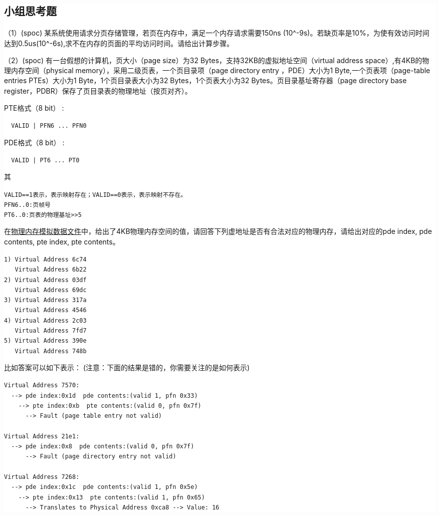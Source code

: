 

## 小组思考题
（1）(spoc) 某系统使用请求分页存储管理，若页在内存中，满足一个内存请求需要150ns (10^-9s)。若缺页率是10%，为使有效访问时间达到0.5us(10^-6s),求不在内存的页面的平均访问时间。请给出计算步骤。



（2）(spoc) 有一台假想的计算机，页大小（page size）为32 Bytes，支持32KB的虚拟地址空间（virtual address space）,有4KB的物理内存空间（physical memory），采用二级页表，一个页目录项（page directory entry ，PDE）大小为1 Byte,一个页表项（page-table entries
PTEs）大小为1 Byte，1个页目录表大小为32 Bytes，1个页表大小为32 Bytes。页目录基址寄存器（page directory base register，PDBR）保存了页目录表的物理地址（按页对齐）。

PTE格式（8 bit） :
```
  VALID | PFN6 ... PFN0
```
PDE格式（8 bit） :
```
  VALID | PT6 ... PT0
```
其
```
VALID==1表示，表示映射存在；VALID==0表示，表示映射不存在。
PFN6..0:页帧号
PT6..0:页表的物理基址>>5
```
在[物理内存模拟数据文件](./03-2-spoc-testdata.md)中，给出了4KB物理内存空间的值，请回答下列虚地址是否有合法对应的物理内存，请给出对应的pde index, pde contents, pte index, pte contents。
```
1) Virtual Address 6c74
   Virtual Address 6b22
2) Virtual Address 03df
   Virtual Address 69dc
3) Virtual Address 317a
   Virtual Address 4546
4) Virtual Address 2c03
   Virtual Address 7fd7
5) Virtual Address 390e
   Virtual Address 748b
```

比如答案可以如下表示： (注意：下面的结果是错的，你需要关注的是如何表示)
```
Virtual Address 7570:
  --> pde index:0x1d  pde contents:(valid 1, pfn 0x33)
    --> pte index:0xb  pte contents:(valid 0, pfn 0x7f)
      --> Fault (page table entry not valid)

Virtual Address 21e1:
  --> pde index:0x8  pde contents:(valid 0, pfn 0x7f)
      --> Fault (page directory entry not valid)

Virtual Address 7268:
  --> pde index:0x1c  pde contents:(valid 1, pfn 0x5e)
    --> pte index:0x13  pte contents:(valid 1, pfn 0x65)
      --> Translates to Physical Address 0xca8 --> Value: 16
```
